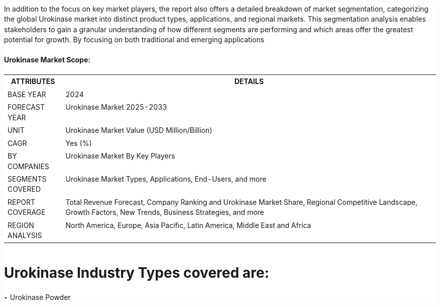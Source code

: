In addition to the focus on key market players, the report also offers a detailed breakdown of market segmentation, categorizing the global Urokinase market into distinct product types, applications, and regional markets. This segmentation analysis enables stakeholders to gain a granular understanding of how different segments are performing and which areas offer the greatest potential for growth. By focusing on both traditional and emerging applications

<h4>Urokinase Market Scope:</h4>
<table>
<tr>
<th>ATTRIBUTES</th>
<th>DETAILS</th>
</tr>
<tr>
<td>BASE YEAR</td>
<td>2024</td>
</tr>
<tr>
<td>FORECAST YEAR</td>
<td>Urokinase Market 2025-2033</td>
</tr>
<tr>
<td>UNIT</td>
<td>Urokinase Market Value (USD Million/Billion)</td>
<tr>
<td>CAGR</td>
<td>Yes (%)</td>
</tr>
</tr>
<tr>
<td>BY COMPANIES</td>
<td>Urokinase Market By Key Players</td>
</tr>
<tr>
<td>SEGMENTS COVERED</td>
<td>Urokinase Market Types, Applications, End-Users, and more</td>
</tr>
<tr>
<td>REPORT COVERAGE</td>
<td>Total Revenue Forecast, Company Ranking and Urokinase Market Share, Regional Competitive Landscape, Growth Factors, New Trends, Business Strategies, and more</td>
</tr>
<tr>
<td>REGION ANALYSIS</td>
<td>North America, Europe, Asia Pacific, Latin America, Middle East and Africa</td>
</tr>
</table>

# <strong>Urokinase Industry Types covered are:</strong>

‣ Urokinase Powder
